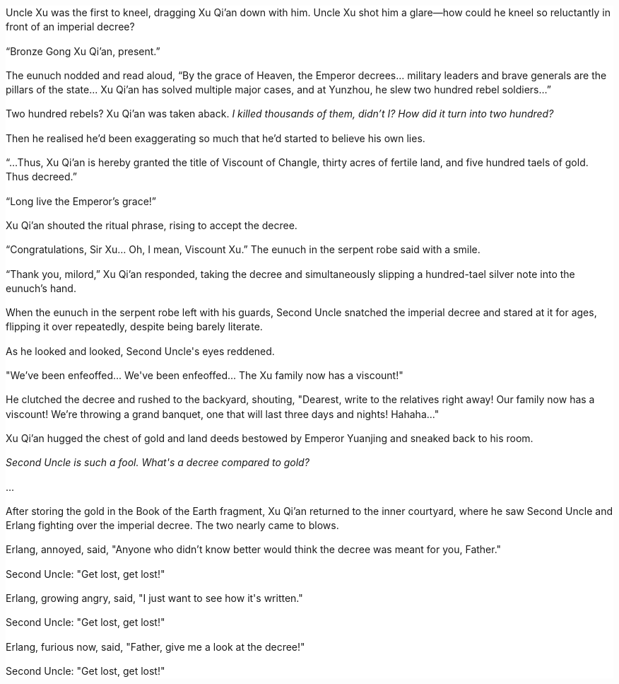 Uncle Xu was the first to kneel, dragging Xu Qi’an down with him. Uncle Xu shot him a glare—how could he kneel so reluctantly in front of an imperial decree?

“Bronze Gong Xu Qi’an, present.”

The eunuch nodded and read aloud, “By the grace of Heaven, the Emperor decrees... military leaders and brave generals are the pillars of the state... Xu Qi’an has solved multiple major cases, and at Yunzhou, he slew two hundred rebel soldiers…”

Two hundred rebels? Xu Qi’an was taken aback. *I killed thousands of them, didn’t I? How did it turn into two hundred?*

Then he realised he’d been exaggerating so much that he’d started to believe his own lies.

“...Thus, Xu Qi’an is hereby granted the title of Viscount of Changle, thirty acres of fertile land, and five hundred taels of gold. Thus decreed.”

“Long live the Emperor’s grace!”

Xu Qi’an shouted the ritual phrase, rising to accept the decree.

“Congratulations, Sir Xu… Oh, I mean, Viscount Xu.” The eunuch in the serpent robe said with a smile.

“Thank you, milord,” Xu Qi’an responded, taking the decree and simultaneously slipping a hundred-tael silver note into the eunuch’s hand.

When the eunuch in the serpent robe left with his guards, Second Uncle snatched the imperial decree and stared at it for ages, flipping it over repeatedly, despite being barely literate.

As he looked and looked, Second Uncle's eyes reddened.

"We’ve been enfeoffed... We've been enfeoffed... The Xu family now has a viscount!"

He clutched the decree and rushed to the backyard, shouting, "Dearest, write to the relatives right away! Our family now has a viscount! We’re throwing a grand banquet, one that will last three days and nights! Hahaha..."

Xu Qi’an hugged the chest of gold and land deeds bestowed by Emperor Yuanjing and sneaked back to his room.

*Second Uncle is such a fool. What's a decree compared to gold?*

...

After storing the gold in the Book of the Earth fragment, Xu Qi’an returned to the inner courtyard, where he saw Second Uncle and Erlang fighting over the imperial decree. The two nearly came to blows.

Erlang, annoyed, said, "Anyone who didn’t know better would think the decree was meant for you, Father."

Second Uncle: "Get lost, get lost!"

Erlang, growing angry, said, "I just want to see how it's written."

Second Uncle: "Get lost, get lost!"

Erlang, furious now, said, "Father, give me a look at the decree!"

Second Uncle: "Get lost, get lost!"
